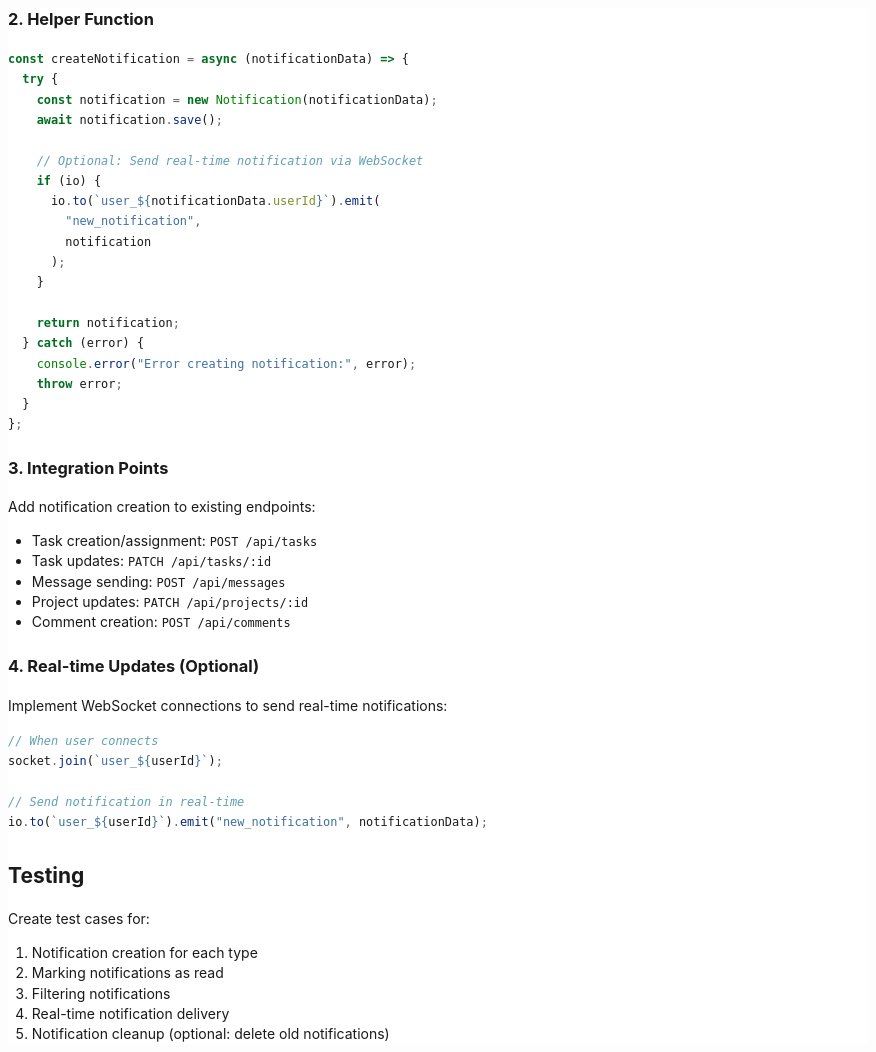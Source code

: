 ### 2. Helper Function

```javascript
const createNotification = async (notificationData) => {
  try {
    const notification = new Notification(notificationData);
    await notification.save();

    // Optional: Send real-time notification via WebSocket
    if (io) {
      io.to(`user_${notificationData.userId}`).emit(
        "new_notification",
        notification
      );
    }

    return notification;
  } catch (error) {
    console.error("Error creating notification:", error);
    throw error;
  }
};
```

### 3. Integration Points

Add notification creation to existing endpoints:

- Task creation/assignment: `POST /api/tasks`
- Task updates: `PATCH /api/tasks/:id`
- Message sending: `POST /api/messages`
- Project updates: `PATCH /api/projects/:id`
- Comment creation: `POST /api/comments`

### 4. Real-time Updates (Optional)

Implement WebSocket connections to send real-time notifications:

```javascript
// When user connects
socket.join(`user_${userId}`);

// Send notification in real-time
io.to(`user_${userId}`).emit("new_notification", notificationData);
```

## Testing

Create test cases for:

1. Notification creation for each type
2. Marking notifications as read
3. Filtering notifications
4. Real-time notification delivery
5. Notification cleanup (optional: delete old notifications)
